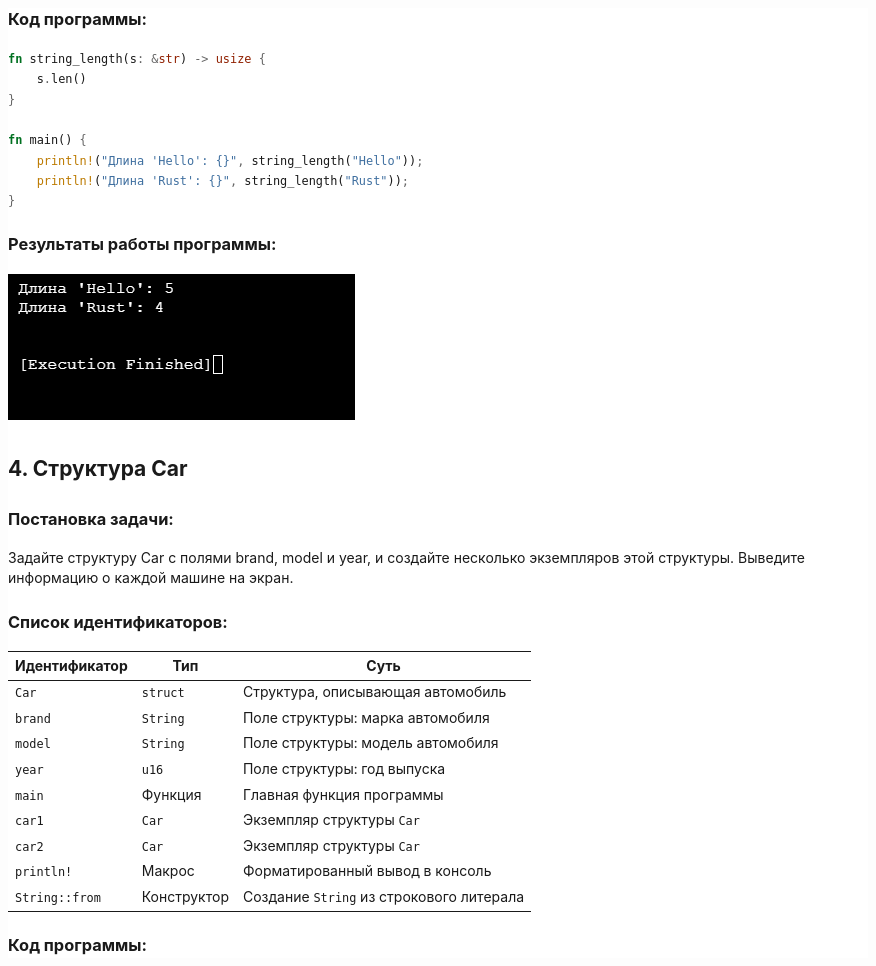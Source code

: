 ### Код программы:

```rust
fn string_length(s: &str) -> usize {
    s.len()
}

fn main() {
    println!("Длина 'Hello': {}", string_length("Hello"));
    println!("Длина 'Rust': {}", string_length("Rust"));
}
```

### Результаты работы программы:

![раст3](раст3.png)

## 4. Структура Car
### Постановка задачи:
Задайте структуру Car с полями brand, model и year, и создайте несколько экземпляров этой структуры. Выведите информацию о каждой машине на экран. 
### Список идентификаторов:

| **Идентификатор** | **Тип**     | **Суть**                                 |
| ----------------- | ----------- | ---------------------------------------- |
| `Car`             | `struct`    | Структура, описывающая автомобиль        |
| `brand`           | `String`    | Поле структуры: марка автомобиля         |
| `model`           | `String`    | Поле структуры: модель автомобиля        |
| `year`            | `u16`       | Поле структуры: год выпуска              |
| `main`            | Функция     | Главная функция программы                |
| `car1`            | `Car`       | Экземпляр структуры `Car`                |
| `car2`            | `Car`       | Экземпляр структуры `Car`                |
| `println!`        | Макрос      | Форматированный вывод в консоль          |
| `String::from`    | Конструктор | Создание `String` из строкового литерала |
### Код программы:
